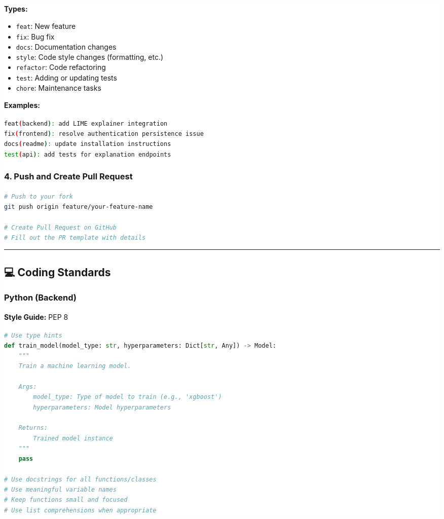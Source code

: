 **Types:**
- `feat`: New feature
- `fix`: Bug fix
- `docs`: Documentation changes
- `style`: Code style changes (formatting, etc.)
- `refactor`: Code refactoring
- `test`: Adding or updating tests
- `chore`: Maintenance tasks

**Examples:**
```bash
feat(backend): add LIME explainer integration
fix(frontend): resolve authentication persistence issue
docs(readme): update installation instructions
test(api): add tests for explanation endpoints
```

### 4. Push and Create Pull Request

```bash
# Push to your fork
git push origin feature/your-feature-name

# Create Pull Request on GitHub
# Fill out the PR template with details
```

---

## 💻 Coding Standards

### Python (Backend)

**Style Guide:** PEP 8

```python
# Use type hints
def train_model(model_type: str, hyperparameters: Dict[str, Any]) -> Model:
    """
    Train a machine learning model.
    
    Args:
        model_type: Type of model to train (e.g., 'xgboost')
        hyperparameters: Model hyperparameters
        
    Returns:
        Trained model instance
    """
    pass

# Use docstrings for all functions/classes
# Use meaningful variable names
# Keep functions small and focused
# Use list comprehensions when appropriate
```
